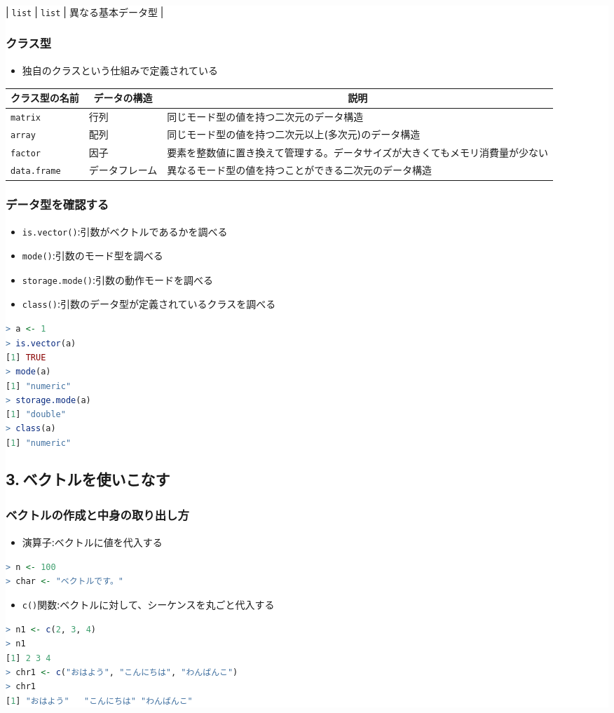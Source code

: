 | `list`      | `list`           | 異なる基本データ型 |



### クラス型

* 独自のクラスという仕組みで定義されている

| クラス型の名前 | データの構造   | 説明                                                                           |
| -------------- | -------------- | ------------------------------------------------------------------------------ |
| `matrix`       | 行列           | 同じモード型の値を持つ二次元のデータ構造                                       |
| `array`        | 配列           | 同じモード型の値を持つ二次元以上(多次元)のデータ構造                           |
| `factor`       | 因子           | 要素を整数値に置き換えて管理する。データサイズが大きくてもメモリ消費量が少ない |
| `data.frame`   | データフレーム | 異なるモード型の値を持つことができる二次元のデータ構造                         |



### データ型を確認する

* `is.vector()`:引数がベクトルであるかを調べる

* `mode()`:引数のモード型を調べる

* `storage.mode()`:引数の動作モードを調べる

* `class()`:引数のデータ型が定義されているクラスを調べる

```r
> a <- 1
> is.vector(a)
[1] TRUE
> mode(a)
[1] "numeric"
> storage.mode(a)
[1] "double"
> class(a)
[1] "numeric"
```



## 3. ベクトルを使いこなす

### ベクトルの作成と中身の取り出し方

* 演算子:ベクトルに値を代入する

```r
> n <- 100
> char <- "ベクトルです。"
```

* `c()`関数:ベクトルに対して、シーケンスを丸ごと代入する

```r
> n1 <- c(2, 3, 4)
> n1
[1] 2 3 4
> chr1 <- c("おはよう", "こんにちは", "わんばんこ")
> chr1
[1] "おはよう"   "こんにちは" "わんばんこ"
```
